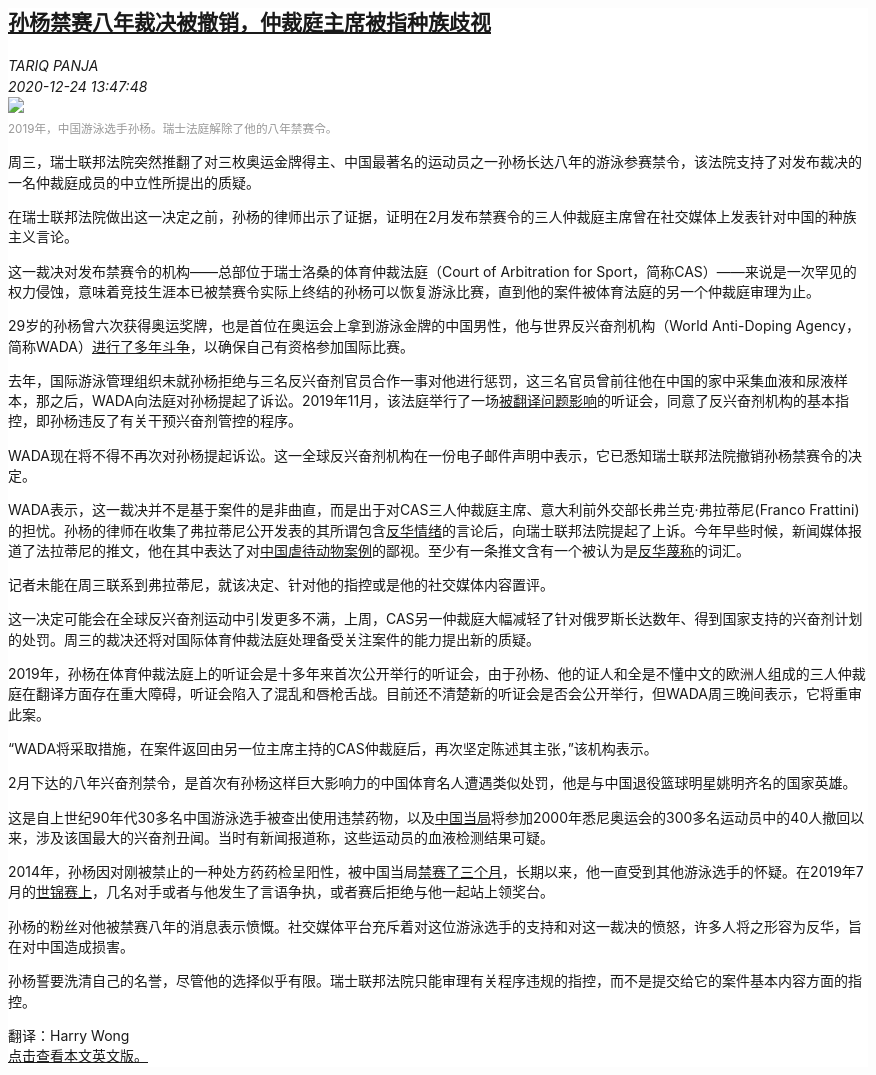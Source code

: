 
[孙杨禁赛八年裁决被撤销，仲裁庭主席被指种族歧视](https://cn.nytimes.com/china/20201224/sun-yang-china-doping/)
------

<div><i>TARIQ PANJA<br>2020-12-24 13:47:48</i></div><img src="https://images.weserv.nl?url=static01.nyt.com/images/2020/12/23/sports/23oly-swimmer/merlin_164427705_6b11bab1-1423-4657-b8c9-a1c93ea15475-articleLarge.jpg" width="100%"><div><small style="color: #999;">2019年，中国游泳选手孙杨。瑞士法庭解除了他的八年禁赛令。</small></div><p>周三，瑞士联邦法院突然推翻了对三枚奥运金牌得主、中国最著名的运动员之一孙杨长达八年的游泳参赛禁令，该法院支持了对发布裁决的一名仲裁庭成员的中立性所提出的质疑。</p><p>在瑞士联邦法院做出这一决定之前，孙杨的律师出示了证据，证明在2月发布禁赛令的三人仲裁庭主席曾在社交媒体上发表针对中国的种族主义言论。</p><p>这一裁决对发布禁赛令的机构——总部位于瑞士洛桑的体育仲裁法庭（Court of Arbitration for Sport，简称CAS）——来说是一次罕见的权力侵蚀，意味着竞技生涯本已被禁赛令实际上终结的孙杨可以恢复游泳比赛，直到他的案件被体育法庭的另一个仲裁庭审理为止。</p><p>29岁的孙杨曾六次获得奥运奖牌，也是首位在奥运会上拿到游泳金牌的中国男性，他与世界反兴奋剂机构（World Anti-Doping Agency，简称WADA）<a rel="nofollow" target="_blank" href="https://www.nytimes.com/2019/11/15/sports/sun-yang-swimming.html?searchResultPosition=1" title="Link: https://www.nytimes.com/2019/11/15/sports/sun-yang-swimming.html?searchResultPosition=1">进行了多年斗争</a>，以确保自己有资格参加国际比赛。</p><p>去年，国际游泳管理组织未就孙杨拒绝与三名反兴奋剂官员合作一事对他进行惩罚，这三名官员曾前往他在中国的家中采集血液和尿液样本，那之后，WADA向法庭对孙杨提起了诉讼。2019年11月，该法庭举行了一场<a rel="nofollow" target="_blank" href="https://www.nytimes.com/2019/11/15/sports/sun-yang-swimming.html" title="Link: https://www.nytimes.com/2019/11/15/sports/sun-yang-swimming.html">被翻译问题影响</a>的听证会，同意了反兴奋剂机构的基本指控，即孙杨违反了有关干预兴奋剂管控的程序。</p><p>WADA现在将不得不再次对孙杨提起诉讼。这一全球反兴奋剂机构在一份电子邮件声明中表示，它已悉知瑞士联邦法院撤销孙杨禁赛令的决定。</p><p>WADA表示，这一裁决并不是基于案件的是非曲直，而是出于对CAS三人仲裁庭主席、意大利前外交部长弗兰克·弗拉蒂尼(Franco Frattini)的担忧。孙杨的律师在收集了弗拉蒂尼公开发表的其所谓包含<a rel="nofollow" target="_blank" href="https://twitter.com/FrancoFrattini/status/1014117118395240448" title="Link: https://twitter.com/FrancoFrattini/status/1014117118395240448">反华情绪</a>的言论后，向瑞士联邦法院提起了上诉。今年早些时候，新闻媒体报道了法拉蒂尼的推文，他在其中表达了对<a rel="nofollow" target="_blank" href="https://twitter.com/FrancoFrattini">中国虐待动物案例</a>的鄙视。至少有一条推文含有一个被认为是<a rel="nofollow" target="_blank" href="https://twitter.com/FrancoFrattini/status/1135078108682473472?s=20" title="Link: https://twitter.com/FrancoFrattini/status/1135078108682473472?s=20">反华蔑称</a>的词汇。</p><p>记者未能在周三联系到弗拉蒂尼，就该决定、针对他的指控或是他的社交媒体内容置评。</p><p>这一决定可能会在全球反兴奋剂运动中引发更多不满，上周，CAS另一仲裁庭大幅减轻了针对俄罗斯长达数年、得到国家支持的兴奋剂计划的处罚。周三的裁决还将对国际体育仲裁法庭处理备受关注案件的能力提出新的质疑。</p><p>2019年，孙杨在体育仲裁法庭上的听证会是十多年来首次公开举行的听证会，由于孙杨、他的证人和全是不懂中文的欧洲人组成的三人仲裁庭在翻译方面存在重大障碍，听证会陷入了混乱和唇枪舌战。目前还不清楚新的听证会是否会公开举行，但WADA周三晚间表示，它将重审此案。</p><p>“WADA将采取措施，在案件返回由另一位主席主持的CAS仲裁庭后，再次坚定陈述其主张，”该机构表示。</p><p>2月下达的八年兴奋剂禁令，是首次有孙杨这样巨大影响力的中国体育名人遭遇类似处罚，他是与中国退役篮球明星姚明齐名的国家英雄。</p><p>这是自上世纪90年代30多名中国游泳选手被查出使用违禁药物，以及<a rel="nofollow" target="_blank" href="https://www.nytimes.com/2000/09/06/sports/olympics-40-china-athletes-out-of-olympics-7-tied-to-drugs.html">中国当局</a>将参加2000年悉尼奥运会的300多名运动员中的40人撤回以来，涉及该国最大的兴奋剂丑闻。当时有新闻报道称，这些运动员的血液检测结果可疑。</p><p>2014年，孙杨因对刚被禁止的一种处方药药检呈阳性，被中国当局<a rel="nofollow" target="_blank" href="https://www.swimmingworldmagazine.com/news/sun-yang-world-record-holder-stripped-of-1500-free-title-for-doping/">禁赛了三个月</a>，长期以来，他一直受到其他游泳选手的怀疑。在2019年7月的<a rel="nofollow" target="_blank" href="https://cn.nytimes.com/culture/20190724/sun-yang-swimming-doping/">世锦赛上</a>，几名对手或者与他发生了言语争执，或者赛后拒绝与他一起站上领奖台。</p><p>孙杨的粉丝对他被禁赛八年的消息表示愤慨。社交媒体平台充斥着对这位游泳选手的支持和对这一裁决的愤怒，许多人将之形容为反华，旨在对中国造成损害。</p><p>孙杨誓要洗清自己的名誉，尽管他的选择似乎有限。瑞士联邦法院只能审理有关程序违规的指控，而不是提交给它的案件基本内容方面的指控。</p><p>翻译：Harry Wong<br/><a rel="nofollow" target="_blank" href="https://www.nytimes.com/2020/12/23/sports/olympics/sun-yang-china-doping.html">点击查看本文英文版。</a></p>
